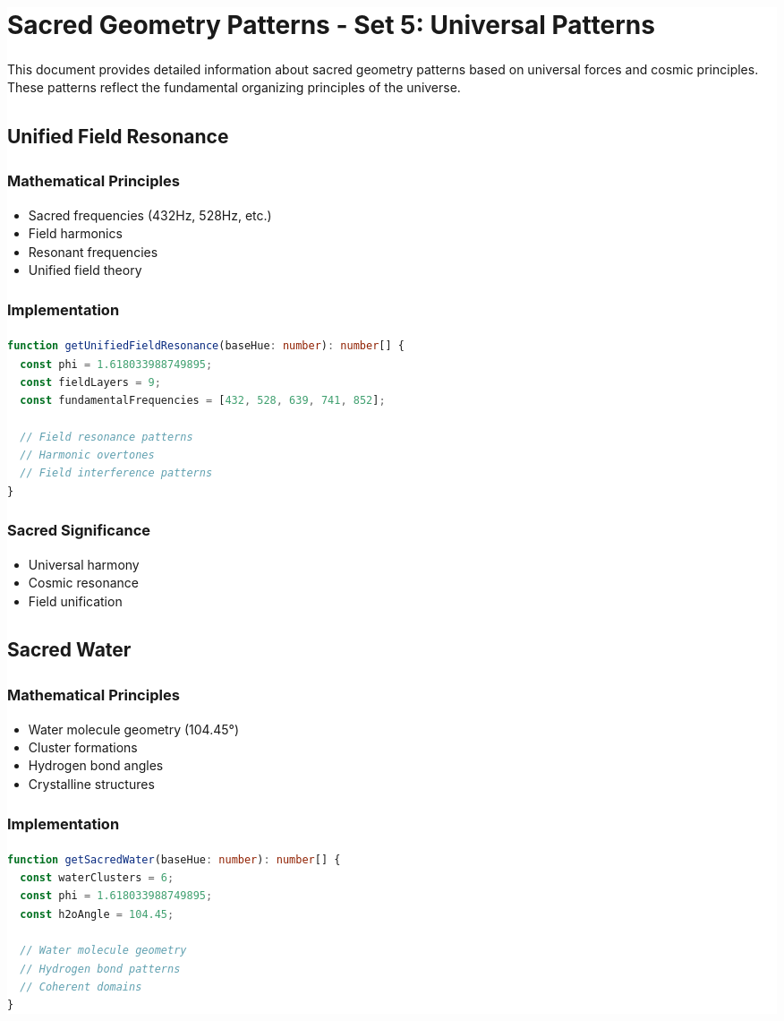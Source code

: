 # Sacred Geometry Patterns - Set 5: Universal Patterns

This document provides detailed information about sacred geometry patterns based on universal forces and cosmic principles. These patterns reflect the fundamental organizing principles of the universe.

## Unified Field Resonance

### Mathematical Principles

- Sacred frequencies (432Hz, 528Hz, etc.)
- Field harmonics
- Resonant frequencies
- Unified field theory

### Implementation

```typescript
function getUnifiedFieldResonance(baseHue: number): number[] {
  const phi = 1.618033988749895;
  const fieldLayers = 9;
  const fundamentalFrequencies = [432, 528, 639, 741, 852];

  // Field resonance patterns
  // Harmonic overtones
  // Field interference patterns
}
```

### Sacred Significance

- Universal harmony
- Cosmic resonance
- Field unification

## Sacred Water

### Mathematical Principles

- Water molecule geometry (104.45°)
- Cluster formations
- Hydrogen bond angles
- Crystalline structures

### Implementation

```typescript
function getSacredWater(baseHue: number): number[] {
  const waterClusters = 6;
  const phi = 1.618033988749895;
  const h2oAngle = 104.45;

  // Water molecule geometry
  // Hydrogen bond patterns
  // Coherent domains
}
```
